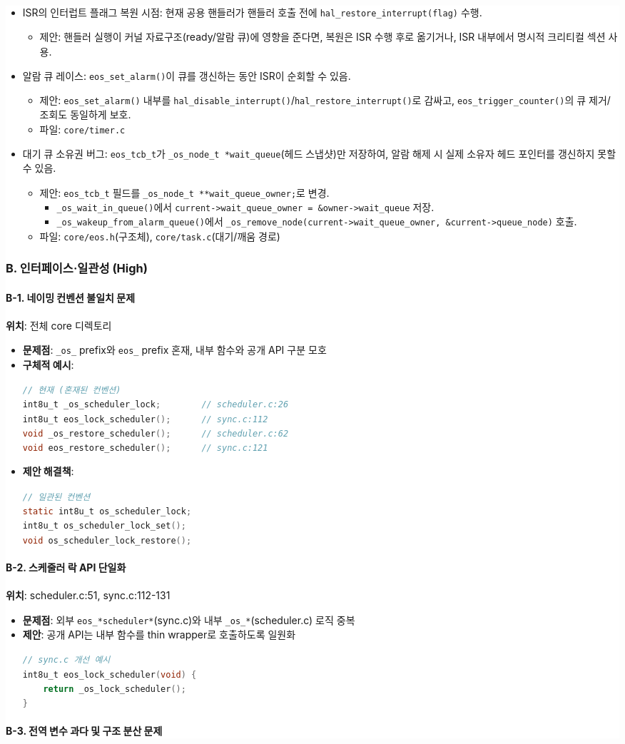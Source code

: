- ISR의 인터럽트 플래그 복원 시점: 현재 공용 핸들러가 핸들러 호출 전에 `hal_restore_interrupt(flag)` 수행.

  - 제안: 핸들러 실행이 커널 자료구조(ready/알람 큐)에 영향을 준다면, 복원은 ISR 수행 후로 옮기거나, ISR 내부에서 명시적 크리티컬 섹션 사용.

- 알람 큐 레이스: `eos_set_alarm()`이 큐를 갱신하는 동안 ISR이 순회할 수 있음.

  - 제안: `eos_set_alarm()` 내부를 `hal_disable_interrupt()`/`hal_restore_interrupt()`로 감싸고, `eos_trigger_counter()`의 큐 제거/조회도 동일하게 보호.
  - 파일: `core/timer.c`

- 대기 큐 소유권 버그: `eos_tcb_t`가 `_os_node_t *wait_queue`(헤드 스냅샷)만 저장하여, 알람 해제 시 실제 소유자 헤드 포인터를 갱신하지 못할 수 있음.
  - 제안: `eos_tcb_t` 필드를 `_os_node_t **wait_queue_owner;`로 변경.
    - `_os_wait_in_queue()`에서 `current->wait_queue_owner = &owner->wait_queue` 저장.
    - `_os_wakeup_from_alarm_queue()`에서 `_os_remove_node(current->wait_queue_owner, &current->queue_node)` 호출.
  - 파일: `core/eos.h`(구조체), `core/task.c`(대기/깨움 경로)

### B. 인터페이스·일관성 (High)

#### B-1. 네이밍 컨벤션 불일치 문제

**위치**: 전체 core 디렉토리

- **문제점**: `_os_` prefix와 `eos_` prefix 혼재, 내부 함수와 공개 API 구분 모호
- **구체적 예시**:
  ```c
  // 현재 (혼재된 컨벤션)
  int8u_t _os_scheduler_lock;        // scheduler.c:26
  int8u_t eos_lock_scheduler();      // sync.c:112
  void _os_restore_scheduler();      // scheduler.c:62
  void eos_restore_scheduler();      // sync.c:121
  ```
- **제안 해결책**:
  ```c
  // 일관된 컨벤션
  static int8u_t os_scheduler_lock;
  int8u_t os_scheduler_lock_set();
  void os_scheduler_lock_restore();
  ```

#### B-2. 스케줄러 락 API 단일화

**위치**: scheduler.c:51, sync.c:112-131

- **문제점**: 외부 `eos_*scheduler*`(sync.c)와 내부 `_os_*`(scheduler.c) 로직 중복
- **제안**: 공개 API는 내부 함수를 thin wrapper로 호출하도록 일원화
  ```c
  // sync.c 개선 예시
  int8u_t eos_lock_scheduler(void) {
      return _os_lock_scheduler();
  }
  ```

#### B-3. 전역 변수 과다 및 구조 분산 문제
